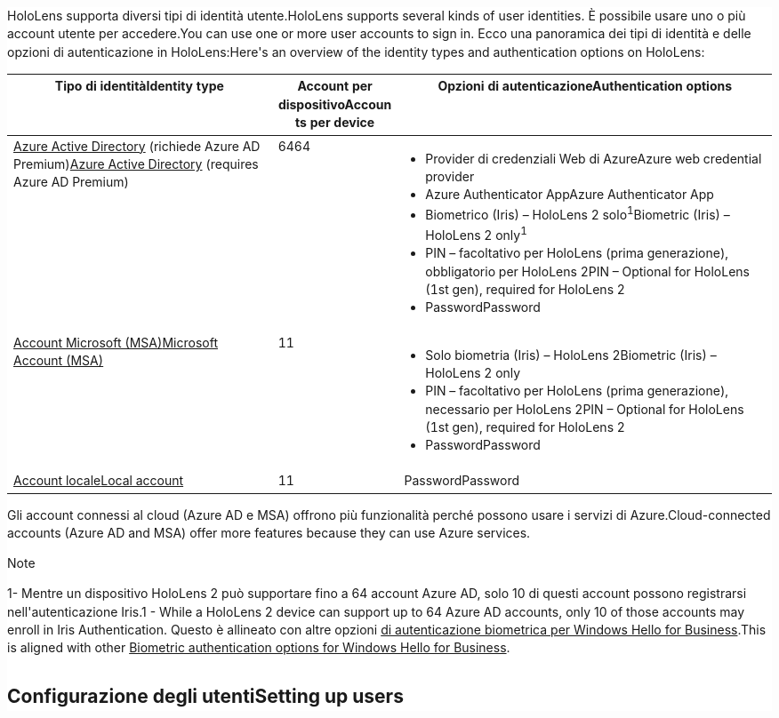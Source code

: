 <span data-ttu-id="d04e5-111">HoloLens supporta diversi tipi di identità utente.</span><span class="sxs-lookup"><span data-stu-id="d04e5-111">HoloLens supports several kinds of user identities.</span></span> <span data-ttu-id="d04e5-112">È possibile usare uno o più account utente per accedere.</span><span class="sxs-lookup"><span data-stu-id="d04e5-112">You can use one or more user accounts to sign in.</span></span> <span data-ttu-id="d04e5-113">Ecco una panoramica dei tipi di identità e delle opzioni di autenticazione in HoloLens:</span><span class="sxs-lookup"><span data-stu-id="d04e5-113">Here's an overview of the identity types and authentication options on HoloLens:</span></span>

| <span data-ttu-id="d04e5-114">Tipo di identità</span><span class="sxs-lookup"><span data-stu-id="d04e5-114">Identity type</span></span> | <span data-ttu-id="d04e5-115">Account per dispositivo</span><span class="sxs-lookup"><span data-stu-id="d04e5-115">Accounts per device</span></span> | <span data-ttu-id="d04e5-116">Opzioni di autenticazione</span><span class="sxs-lookup"><span data-stu-id="d04e5-116">Authentication options</span></span> |
| --- | --- | --- |
| <span data-ttu-id="d04e5-117">[Azure Active Directory](https://docs.microsoft.com/azure/active-directory/) (richiede Azure AD Premium)</span><span class="sxs-lookup"><span data-stu-id="d04e5-117">[Azure Active Directory](https://docs.microsoft.com/azure/active-directory/) (requires Azure AD Premium)</span></span> | <span data-ttu-id="d04e5-118">64</span><span class="sxs-lookup"><span data-stu-id="d04e5-118">64</span></span> | <ul><li><span data-ttu-id="d04e5-119">Provider di credenziali Web di Azure</span><span class="sxs-lookup"><span data-stu-id="d04e5-119">Azure web credential provider</span></span></li><li><span data-ttu-id="d04e5-120">Azure Authenticator App</span><span class="sxs-lookup"><span data-stu-id="d04e5-120">Azure Authenticator App</span></span></li><li><span data-ttu-id="d04e5-121">Biometrico (Iris) &ndash; HoloLens 2 solo<sup>1</sup></span><span class="sxs-lookup"><span data-stu-id="d04e5-121">Biometric (Iris) &ndash; HoloLens 2 only<sup>1</sup></span></span> </li><li><span data-ttu-id="d04e5-122">PIN &ndash; facoltativo per HoloLens (prima generazione), obbligatorio per HoloLens 2</span><span class="sxs-lookup"><span data-stu-id="d04e5-122">PIN &ndash; Optional for HoloLens (1st gen), required for HoloLens 2</span></span></li><li><span data-ttu-id="d04e5-123">Password</span><span class="sxs-lookup"><span data-stu-id="d04e5-123">Password</span></span></li></ul> |
| [<span data-ttu-id="d04e5-124">Account Microsoft (MSA)</span><span class="sxs-lookup"><span data-stu-id="d04e5-124">Microsoft Account (MSA)</span></span>](https://docs.microsoft.com/windows/security/identity-protection/access-control/microsoft-accounts) | <span data-ttu-id="d04e5-125">1</span><span class="sxs-lookup"><span data-stu-id="d04e5-125">1</span></span> | <ul><li><span data-ttu-id="d04e5-126">Solo biometria (Iris) &ndash; HoloLens 2</span><span class="sxs-lookup"><span data-stu-id="d04e5-126">Biometric (Iris) &ndash; HoloLens 2 only</span></span></li><li><span data-ttu-id="d04e5-127">PIN &ndash; facoltativo per HoloLens (prima generazione), necessario per HoloLens 2</span><span class="sxs-lookup"><span data-stu-id="d04e5-127">PIN &ndash; Optional for HoloLens (1st gen), required for HoloLens 2</span></span></li><li><span data-ttu-id="d04e5-128">Password</span><span class="sxs-lookup"><span data-stu-id="d04e5-128">Password</span></span></li></ul> |
| [<span data-ttu-id="d04e5-129">Account locale</span><span class="sxs-lookup"><span data-stu-id="d04e5-129">Local account</span></span>](https://docs.microsoft.com/windows/security/identity-protection/access-control/local-accounts) | <span data-ttu-id="d04e5-130">1</span><span class="sxs-lookup"><span data-stu-id="d04e5-130">1</span></span> | <span data-ttu-id="d04e5-131">Password</span><span class="sxs-lookup"><span data-stu-id="d04e5-131">Password</span></span> |

<span data-ttu-id="d04e5-132">Gli account connessi al cloud (Azure AD e MSA) offrono più funzionalità perché possono usare i servizi di Azure.</span><span class="sxs-lookup"><span data-stu-id="d04e5-132">Cloud-connected accounts (Azure AD and MSA) offer more features because they can use Azure services.</span></span>  

> [!NOTE]
> <span data-ttu-id="d04e5-133">1- Mentre un dispositivo HoloLens 2 può supportare fino a 64 account Azure AD, solo 10 di questi account possono registrarsi nell'autenticazione Iris.</span><span class="sxs-lookup"><span data-stu-id="d04e5-133">1 - While a HoloLens 2 device can support up to 64 Azure AD accounts, only 10 of those accounts may enroll in Iris Authentication.</span></span> <span data-ttu-id="d04e5-134">Questo è allineato con altre opzioni [di autenticazione biometrica per Windows Hello for Business](https://docs.microsoft.com/windows/security/identity-protection/hello-for-business/hello-faq#how-many-users-can-enroll-for-windows-hello-for-business-on-a-single-windows-10-computer).</span><span class="sxs-lookup"><span data-stu-id="d04e5-134">This is aligned with other [Biometric authentication options for Windows Hello for Business](https://docs.microsoft.com/windows/security/identity-protection/hello-for-business/hello-faq#how-many-users-can-enroll-for-windows-hello-for-business-on-a-single-windows-10-computer).</span></span>

## <a name="setting-up-users"></a><span data-ttu-id="d04e5-135">Configurazione degli utenti</span><span class="sxs-lookup"><span data-stu-id="d04e5-135">Setting up users</span></span>
